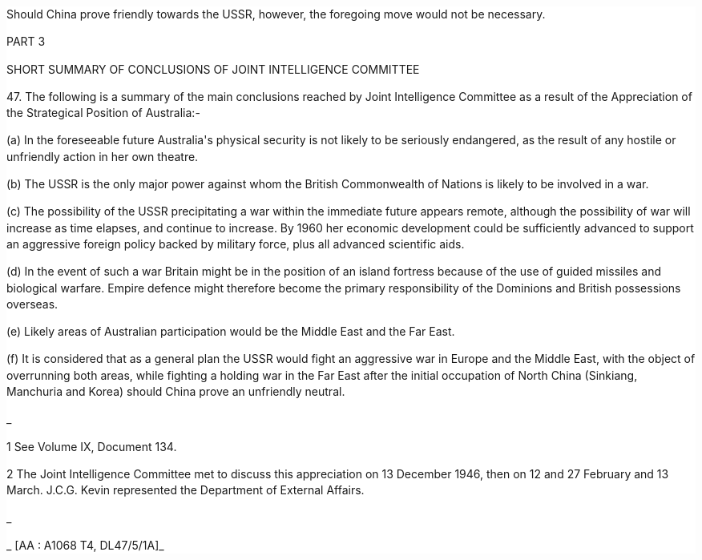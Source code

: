 Should China prove friendly towards the USSR, however, the foregoing move would not be necessary.

PART 3

SHORT SUMMARY OF CONCLUSIONS OF JOINT INTELLIGENCE COMMITTEE

47\. The following is a summary of the main conclusions reached by Joint Intelligence Committee as a result of the Appreciation of the Strategical Position of Australia:-

(a) In the foreseeable future Australia's physical security is not likely to be seriously endangered, as the result of any hostile or unfriendly action in her own theatre.

(b) The USSR is the only major power against whom the British Commonwealth of Nations is likely to be involved in a war.

(c) The possibility of the USSR precipitating a war within the immediate future appears remote, although the possibility of war will increase as time elapses, and continue to increase. By 1960 her economic development could be sufficiently advanced to support an aggressive foreign policy backed by military force, plus all advanced scientific aids.

(d) In the event of such a war Britain might be in the position of an island fortress because of the use of guided missiles and biological warfare. Empire defence might therefore become the primary responsibility of the Dominions and British possessions overseas.

(e) Likely areas of Australian participation would be the Middle East and the Far East.

(f) It is considered that as a general plan the USSR would fight an aggressive war in Europe and the Middle East, with the object of overrunning both areas, while fighting a holding war in the Far East after the initial occupation of North China (Sinkiang, Manchuria and Korea) should China prove an unfriendly neutral.

_

1 See Volume IX, Document 134.

2 The Joint Intelligence Committee met to discuss this appreciation on 13 December 1946, then on 12 and 27 February and 13 March. J.C.G. Kevin represented the Department of External Affairs.

_

_ [AA : A1068 T4, DL47/5/1A]_
